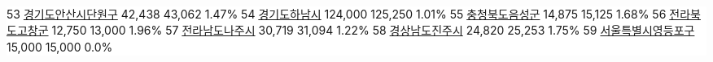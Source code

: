   <tr class="item">
    <td>53</td>
    <td><a href="/apt/경기도안산시단원구">경기도안산시단원구</a></td>
    <td>42,438</td>
    <td>43,062</td>
    <td>1.47%</td>
  </tr>

  <tr class="item">
    <td>54</td>
    <td><a href="/apt/경기도하남시">경기도하남시</a></td>
    <td>124,000</td>
    <td>125,250</td>
    <td>1.01%</td>
  </tr>

  <tr class="item">
    <td>55</td>
    <td><a href="/apt/충청북도음성군">충청북도음성군</a></td>
    <td>14,875</td>
    <td>15,125</td>
    <td>1.68%</td>
  </tr>

  <tr class="item">
    <td>56</td>
    <td><a href="/apt/전라북도고창군">전라북도고창군</a></td>
    <td>12,750</td>
    <td>13,000</td>
    <td>1.96%</td>
  </tr>

  <tr class="item">
    <td>57</td>
    <td><a href="/apt/전라남도나주시">전라남도나주시</a></td>
    <td>30,719</td>
    <td>31,094</td>
    <td>1.22%</td>
  </tr>

  <tr class="item">
    <td>58</td>
    <td><a href="/apt/경상남도진주시">경상남도진주시</a></td>
    <td>24,820</td>
    <td>25,253</td>
    <td>1.75%</td>
  </tr>

  <tr class="item">
    <td>59</td>
    <td><a href="/apt/서울특별시영등포구">서울특별시영등포구</a></td>
    <td>15,000</td>
    <td>15,000</td>
    <td>0.0%</td>
  </tr>
